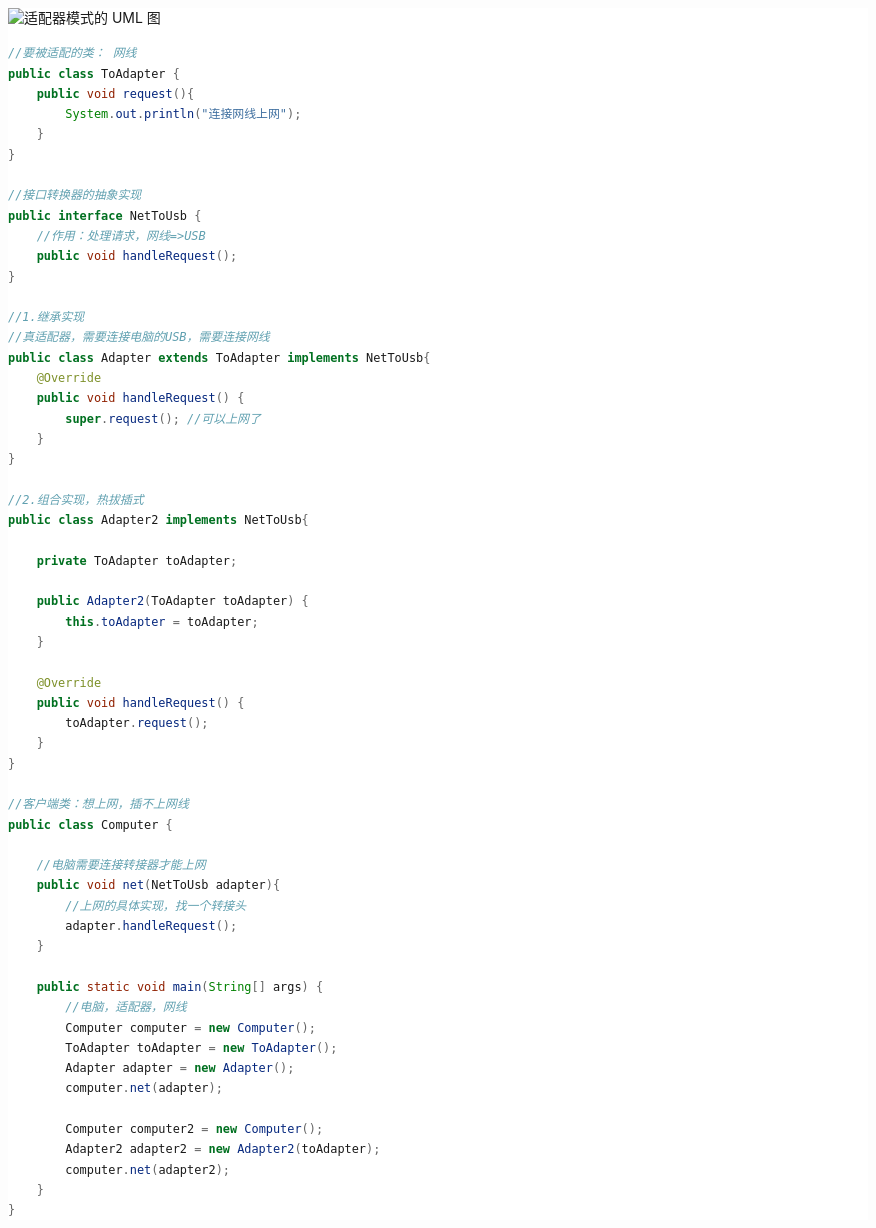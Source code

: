 ![适配器模式的 UML 图](https://www.runoob.com/wp-content/uploads/2014/08/adapter_pattern_uml_diagram.jpg)

```java
//要被适配的类： 网线
public class ToAdapter {
    public void request(){
        System.out.println("连接网线上网");
    }
}

//接口转换器的抽象实现
public interface NetToUsb {
    //作用：处理请求，网线=>USB
    public void handleRequest();
}

//1.继承实现
//真适配器，需要连接电脑的USB，需要连接网线
public class Adapter extends ToAdapter implements NetToUsb{
    @Override
    public void handleRequest() {
        super.request(); //可以上网了
    }
}

//2.组合实现，热拔插式
public class Adapter2 implements NetToUsb{

    private ToAdapter toAdapter;

    public Adapter2(ToAdapter toAdapter) {
        this.toAdapter = toAdapter;
    }

    @Override
    public void handleRequest() {
        toAdapter.request();
    }
}

//客户端类：想上网，插不上网线
public class Computer {

    //电脑需要连接转接器才能上网
    public void net(NetToUsb adapter){
        //上网的具体实现，找一个转接头
        adapter.handleRequest();
    }

    public static void main(String[] args) {
        //电脑，适配器，网线
        Computer computer = new Computer();
        ToAdapter toAdapter = new ToAdapter();
        Adapter adapter = new Adapter();
        computer.net(adapter);

        Computer computer2 = new Computer();
        Adapter2 adapter2 = new Adapter2(toAdapter);
        computer.net(adapter2);
    }
}
```
